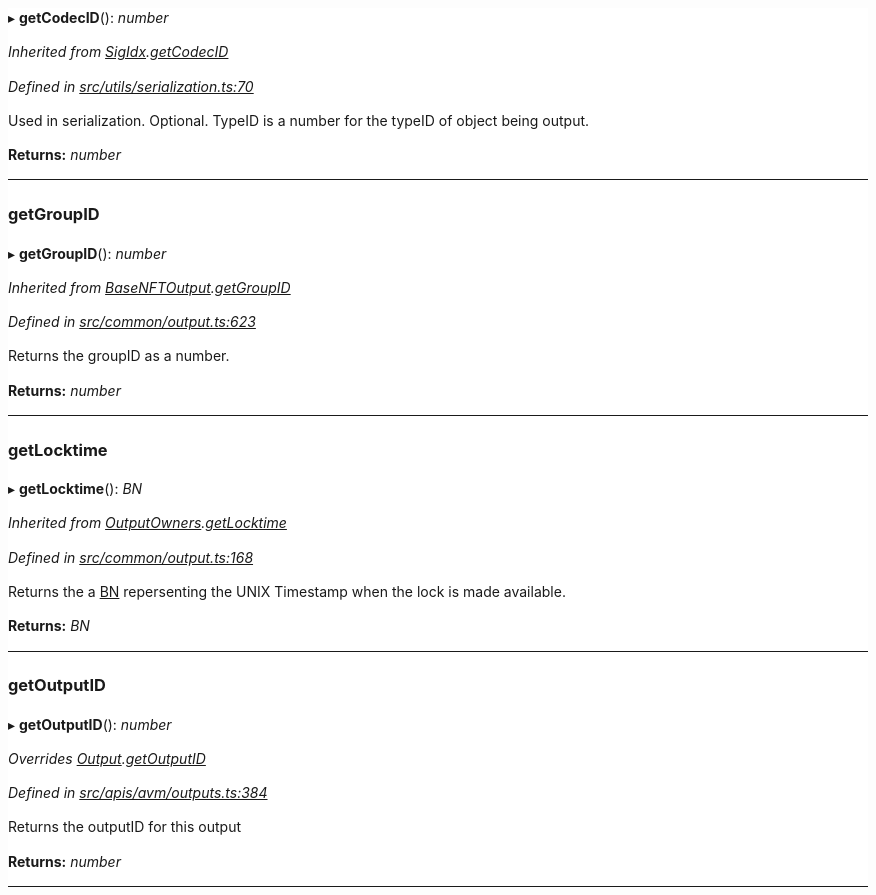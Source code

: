 ▸ **getCodecID**(): _number_

_Inherited from [SigIdx](common_signature.sigidx).[getCodecID](common_signature.sigidx#getcodecid)_

_Defined in [src/utils/serialization.ts:70](https://github.com/chain4travel/caminojs/blob/3883166/src/utils/serialization.ts#L70)_

Used in serialization. Optional. TypeID is a number for the typeID of object being output.

**Returns:** _number_

---

### getGroupID

▸ **getGroupID**(): _number_

_Inherited from [BaseNFTOutput](common_output.basenftoutput).[getGroupID](common_output.basenftoutput#getgroupid)_

_Defined in [src/common/output.ts:623](https://github.com/chain4travel/caminojs/blob/3883166/src/common/output.ts#L623)_

Returns the groupID as a number.

**Returns:** _number_

---

### getLocktime

▸ **getLocktime**(): _BN_

_Inherited from [OutputOwners](common_output.outputowners).[getLocktime](common_output.outputowners#getlocktime)_

_Defined in [src/common/output.ts:168](https://github.com/chain4travel/caminojs/blob/3883166/src/common/output.ts#L168)_

Returns the a [BN](https://github.com/indutny/bn.js/) repersenting the UNIX Timestamp when the lock is made available.

**Returns:** _BN_

---

### getOutputID

▸ **getOutputID**(): _number_

_Overrides [Output](common_output.output).[getOutputID](common_output.output#abstract-getoutputid)_

_Defined in [src/apis/avm/outputs.ts:384](https://github.com/chain4travel/caminojs/blob/3883166/src/apis/avm/outputs.ts#L384)_

Returns the outputID for this output

**Returns:** _number_

---
